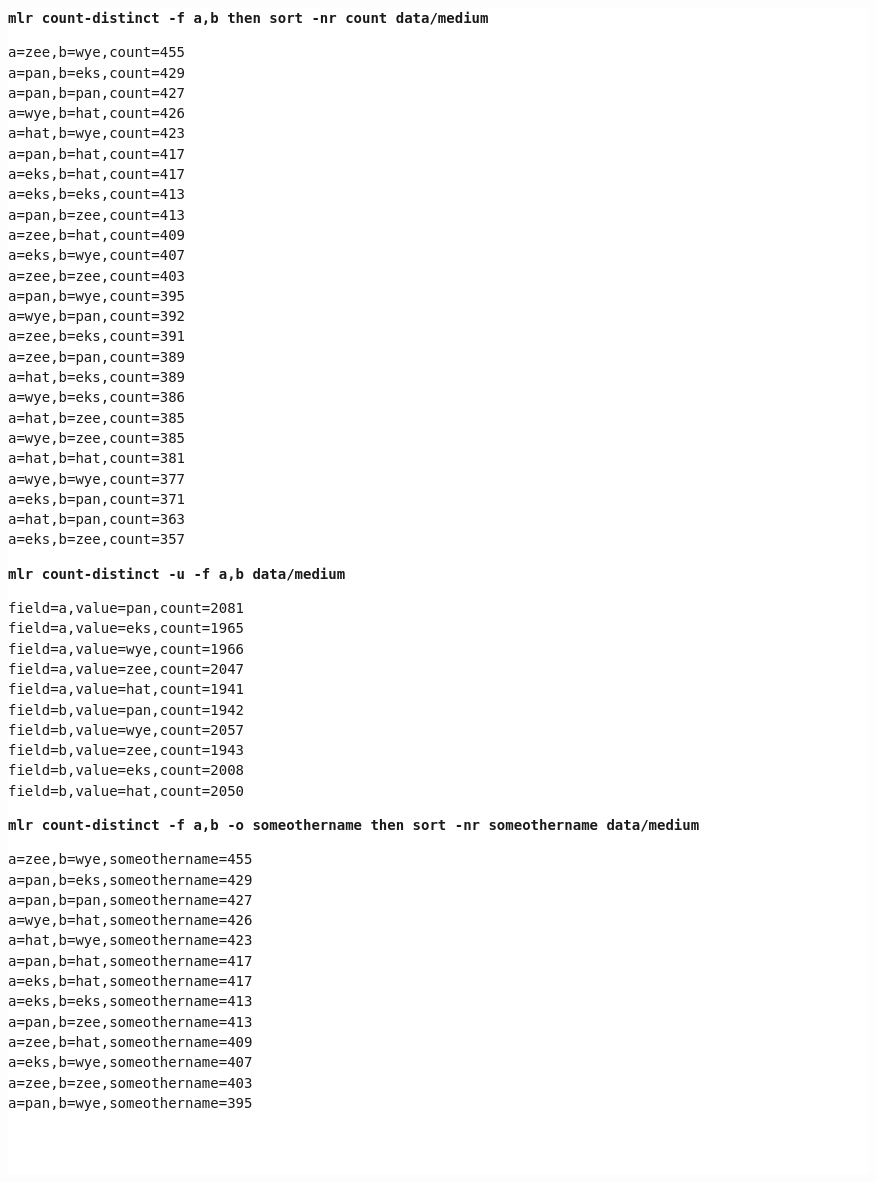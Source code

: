 <pre class="pre-highlight-in-pair">
<b>mlr count-distinct -f a,b then sort -nr count data/medium</b>
</pre>
<pre class="pre-non-highlight-in-pair">
a=zee,b=wye,count=455
a=pan,b=eks,count=429
a=pan,b=pan,count=427
a=wye,b=hat,count=426
a=hat,b=wye,count=423
a=pan,b=hat,count=417
a=eks,b=hat,count=417
a=eks,b=eks,count=413
a=pan,b=zee,count=413
a=zee,b=hat,count=409
a=eks,b=wye,count=407
a=zee,b=zee,count=403
a=pan,b=wye,count=395
a=wye,b=pan,count=392
a=zee,b=eks,count=391
a=zee,b=pan,count=389
a=hat,b=eks,count=389
a=wye,b=eks,count=386
a=hat,b=zee,count=385
a=wye,b=zee,count=385
a=hat,b=hat,count=381
a=wye,b=wye,count=377
a=eks,b=pan,count=371
a=hat,b=pan,count=363
a=eks,b=zee,count=357
</pre>

<pre class="pre-highlight-in-pair">
<b>mlr count-distinct -u -f a,b data/medium</b>
</pre>
<pre class="pre-non-highlight-in-pair">
field=a,value=pan,count=2081
field=a,value=eks,count=1965
field=a,value=wye,count=1966
field=a,value=zee,count=2047
field=a,value=hat,count=1941
field=b,value=pan,count=1942
field=b,value=wye,count=2057
field=b,value=zee,count=1943
field=b,value=eks,count=2008
field=b,value=hat,count=2050
</pre>

<pre class="pre-highlight-in-pair">
<b>mlr count-distinct -f a,b -o someothername then sort -nr someothername data/medium</b>
</pre>
<pre class="pre-non-highlight-in-pair">
a=zee,b=wye,someothername=455
a=pan,b=eks,someothername=429
a=pan,b=pan,someothername=427
a=wye,b=hat,someothername=426
a=hat,b=wye,someothername=423
a=pan,b=hat,someothername=417
a=eks,b=hat,someothername=417
a=eks,b=eks,someothername=413
a=pan,b=zee,someothername=413
a=zee,b=hat,someothername=409
a=eks,b=wye,someothername=407
a=zee,b=zee,someothername=403
a=pan,b=wye,someothername=395
